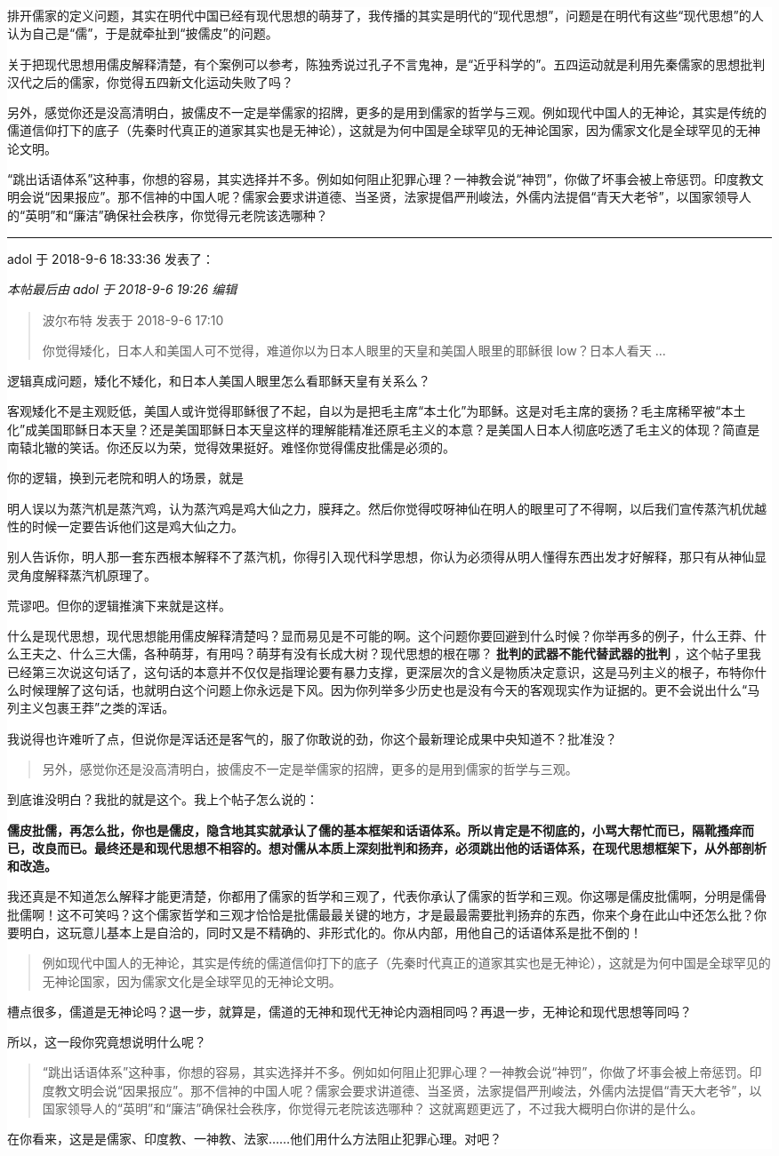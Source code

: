排开儒家的定义问题，其实在明代中国已经有现代思想的萌芽了，我传播的其实是明代的“现代思想”，问题是在明代有这些“现代思想”的人认为自己是“儒”，于是就牵扯到“披儒皮”的问题。

关于把现代思想用儒皮解释清楚，有个案例可以参考，陈独秀说过孔子不言鬼神，是“近乎科学的”。五四运动就是利用先秦儒家的思想批判汉代之后的儒家，你觉得五四新文化运动失败了吗？

另外，感觉你还是没高清明白，披儒皮不一定是举儒家的招牌，更多的是用到儒家的哲学与三观。例如现代中国人的无神论，其实是传统的儒道信仰打下的底子（先秦时代真正的道家其实也是无神论），这就是为何中国是全球罕见的无神论国家，因为儒家文化是全球罕见的无神论文明。

“跳出话语体系”这种事，你想的容易，其实选择并不多。例如如何阻止犯罪心理？一神教会说“神罚”，你做了坏事会被上帝惩罚。印度教文明会说“因果报应”。那不信神的中国人呢？儒家会要求讲道德、当圣贤，法家提倡严刑峻法，外儒内法提倡“青天大老爷”，以国家领导人的“英明”和“廉洁”确保社会秩序，你觉得元老院该选哪种？

---

adol 于 2018-9-6 18:33:36 发表了：

_本帖最后由 adol 于 2018-9-6 19:26 编辑_

> 波尔布特 发表于 2018-9-6 17:10
>
> 你觉得矮化，日本人和美国人可不觉得，难道你以为日本人眼里的天皇和美国人眼里的耶稣很 low？日本人看天 ...

逻辑真成问题，矮化不矮化，和日本人美国人眼里怎么看耶稣天皇有关系么？

客观矮化不是主观贬低，美国人或许觉得耶稣很了不起，自以为是把毛主席“本土化”为耶稣。这是对毛主席的褒扬？毛主席稀罕被“本土化”成美国耶稣日本天皇？还是美国耶稣日本天皇这样的理解能精准还原毛主义的本意？是美国人日本人彻底吃透了毛主义的体现？简直是南辕北辙的笑话。你还反以为荣，觉得效果挺好。难怪你觉得儒皮批儒是必须的。

你的逻辑，换到元老院和明人的场景，就是

明人误以为蒸汽机是蒸汽鸡，认为蒸汽鸡是鸡大仙之力，膜拜之。然后你觉得哎呀神仙在明人的眼里可了不得啊，以后我们宣传蒸汽机优越性的时候一定要告诉他们这是鸡大仙之力。

别人告诉你，明人那一套东西根本解释不了蒸汽机，你得引入现代科学思想，你认为必须得从明人懂得东西出发才好解释，那只有从神仙显灵角度解释蒸汽机原理了。

荒谬吧。但你的逻辑推演下来就是这样。

什么是现代思想，现代思想能用儒皮解释清楚吗？显而易见是不可能的啊。这个问题你要回避到什么时候？你举再多的例子，什么王莽、什么王夫之、什么三大儒，各种萌芽，有用吗？萌芽有没有长成大树？现代思想的根在哪？
**批判的武器不能代替武器的批判**
，这个帖子里我已经第三次说这句话了，这句话的本意并不仅仅是指理论要有暴力支撑，更深层次的含义是物质决定意识，这是马列主义的根子，布特你什么时候理解了这句话，也就明白这个问题上你永远是下风。因为你列举多少历史也是没有今天的客观现实作为证据的。更不会说出什么“马列主义包裹王莽”之类的浑话。

我说得也许难听了点，但说你是浑话还是客气的，服了你敢说的劲，你这个最新理论成果中央知道不？批准没？

> 另外，感觉你还是没高清明白，披儒皮不一定是举儒家的招牌，更多的是用到儒家的哲学与三观。

到底谁没明白？我批的就是这个。我上个帖子怎么说的：

**儒皮批儒，再怎么批，你也是儒皮，隐含地其实就承认了儒的基本框架和话语体系。所以肯定是不彻底的，小骂大帮忙而已，隔靴搔痒而已，改良而已。最终还是和现代思想不相容的。想对儒从本质上深刻批判和扬弃，必须跳出他的话语体系，在现代思想框架下，从外部剖析和改造。**

我还真是不知道怎么解释才能更清楚，你都用了儒家的哲学和三观了，代表你承认了儒家的哲学和三观。你这哪是儒皮批儒啊，分明是儒骨批儒啊！这不可笑吗？这个儒家哲学和三观才恰恰是批儒最最关键的地方，才是最最需要批判扬弃的东西，你来个身在此山中还怎么批？你要明白，这玩意儿基本上是自洽的，同时又是不精确的、非形式化的。你从内部，用他自己的话语体系是批不倒的！

> 例如现代中国人的无神论，其实是传统的儒道信仰打下的底子（先秦时代真正的道家其实也是无神论），这就是为何中国是全球罕见的无神论国家，因为儒家文化是全球罕见的无神论文明。

槽点很多，儒道是无神论吗？退一步，就算是，儒道的无神和现代无神论内涵相同吗？再退一步，无神论和现代思想等同吗？

所以，这一段你究竟想说明什么呢？

> “跳出话语体系”这种事，你想的容易，其实选择并不多。例如如何阻止犯罪心理？一神教会说“神罚”，你做了坏事会被上帝惩罚。印度教文明会说“因果报应”。那不信神的中国人呢？儒家会要求讲道德、当圣贤，法家提倡严刑峻法，外儒内法提倡“青天大老爷”，以国家领导人的“英明”和“廉洁”确保社会秩序，你觉得元老院该选哪种？
> 这就离题更远了，不过我大概明白你讲的是什么。

在你看来，这是是儒家、印度教、一神教、法家……他们用什么方法阻止犯罪心理。对吧？

